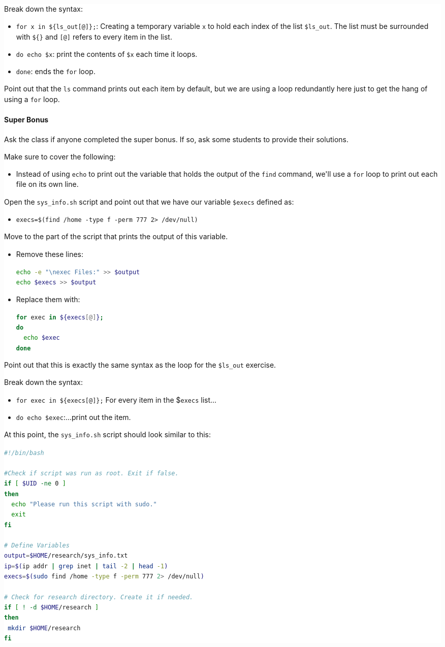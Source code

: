 Break down the syntax:

- `for x in ${ls_out[@]};`: Creating a temporary variable `x` to hold each index of the list `$ls_out`. The list must be surrounded with `${}` and `[@]` refers to every item in the list.

- `do echo $x`: print the contents of `$x` each time it loops.

- `done`: ends the `for` loop.

Point out that the `ls` command prints out each item by default, but we are using a loop redundantly here just to get the hang of using a `for` loop.

#### Super Bonus

Ask the class if anyone completed the super bonus. If so, ask some students to provide their solutions.

Make sure to cover the following:

- Instead of using `echo` to print out the variable that holds the output of the `find` command, we'll use a `for` loop to print out each file on its own line.

Open the `sys_info.sh` script and point out that we have our variable `$execs` defined as:

- `execs=$(find /home -type f -perm 777 2> /dev/null)`

Move to the part of the script that prints the output of this variable.

- Remove these lines:

  ```bash
  echo -e "\nexec Files:" >> $output
  echo $execs >> $output
  ```

- Replace them with:

  ```bash
  for exec in ${execs[@]};
  do
    echo $exec
  done
  ```

Point out that this is exactly the same syntax as the loop for the `$ls_out` exercise.

Break down the syntax:

- `for exec in ${execs[@]};` For every item in the $`execs` list...

- `do echo $exec`:...print out the item.

At this point, the `sys_info.sh` script should look similar to this:

```bash
#!/bin/bash

#Check if script was run as root. Exit if false.
if [ $UID -ne 0 ]
then
  echo "Please run this script with sudo."
  exit
fi

# Define Variables
output=$HOME/research/sys_info.txt
ip=$(ip addr | grep inet | tail -2 | head -1)
execs=$(sudo find /home -type f -perm 777 2> /dev/null)

# Check for research directory. Create it if needed.
if [ ! -d $HOME/research ]
then
 mkdir $HOME/research
fi
```